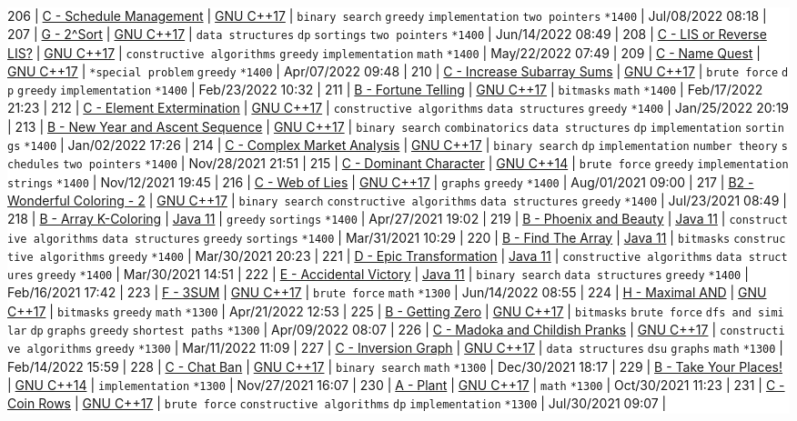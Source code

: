 206 | [C - Schedule Management](https://codeforces.com/contest/1701/problem/C) | [GNU C++17](./codeforces/1701/C.cpp) | `binary search` `greedy` `implementation` `two pointers` `*1400` | Jul/08/2022 08:18 | 
207 | [G - 2^Sort](https://codeforces.com/contest/1692/problem/G) | [GNU C++17](./codeforces/1692/G.cpp) | `data structures` `dp` `sortings` `two pointers` `*1400` | Jun/14/2022 08:49 | 
208 | [C - LIS or Reverse LIS?](https://codeforces.com/contest/1682/problem/C) | [GNU C++17](./codeforces/1682/C.cpp) | `constructive algorithms` `greedy` `implementation` `math` `*1400` | May/22/2022 07:49 | 
209 | [C - Name Quest](https://codeforces.com/contest/523/problem/C) | [GNU C++17](./codeforces/523/C.cpp) | `*special problem` `greedy` `*1400` | Apr/07/2022 09:48 | 
210 | [C - Increase Subarray Sums](https://codeforces.com/contest/1644/problem/C) | [GNU C++17](./codeforces/1644/C.cpp) | `brute force` `dp` `greedy` `implementation` `*1400` | Feb/23/2022 10:32 | 
211 | [B - Fortune Telling](https://codeforces.com/contest/1634/problem/B) | [GNU C++17](./codeforces/1634/B.cpp) | `bitmasks` `math` `*1400` | Feb/17/2022 21:23 | 
212 | [C - Element Extermination](https://codeforces.com/contest/1375/problem/C) | [GNU C++17](./codeforces/1375/C.cpp) | `constructive algorithms` `data structures` `greedy` `*1400` | Jan/25/2022 20:19 | 
213 | [B - New Year and Ascent Sequence](https://codeforces.com/contest/1284/problem/B) | [GNU C++17](./codeforces/1284/B.cpp) | `binary search` `combinatorics` `data structures` `dp` `implementation` `sortings` `*1400` | Jan/02/2022 17:26 | 
214 | [C - Complex Market Analysis](https://codeforces.com/contest/1609/problem/C) | [GNU C++17](./codeforces/1609/C.cpp) | `binary search` `dp` `implementation` `number theory` `schedules` `two pointers` `*1400` | Nov/28/2021 21:51 | 
215 | [C - Dominant Character](https://codeforces.com/contest/1605/problem/C) | [GNU C++14](./codeforces/1605/C.cpp) | `brute force` `greedy` `implementation` `strings` `*1400` | Nov/12/2021 19:45 | 
216 | [C - Web of Lies](https://codeforces.com/contest/1549/problem/C) | [GNU C++17](./codeforces/1549/C.cpp) | `graphs` `greedy` `*1400` | Aug/01/2021 09:00 | 
217 | [B2 - Wonderful Coloring - 2](https://codeforces.com/contest/1551/problem/B2) | [GNU C++17](./codeforces/1551/B2.cpp) | `binary search` `constructive algorithms` `data structures` `greedy` `*1400` | Jul/23/2021 08:49 | 
218 | [B - Array K-Coloring](https://codeforces.com/contest/1102/problem/B) | [Java 11](./codeforces/1102/B.java) | `greedy` `sortings` `*1400` | Apr/27/2021 19:02 | 
219 | [B - Phoenix and Beauty](https://codeforces.com/contest/1348/problem/B) | [Java 11](./codeforces/1348/B.java) | `constructive algorithms` `data structures` `greedy` `sortings` `*1400` | Mar/31/2021 10:29 | 
220 | [B - Find The Array](https://codeforces.com/contest/1463/problem/B) | [Java 11](./codeforces/1463/B.java) | `bitmasks` `constructive algorithms` `greedy` `*1400` | Mar/30/2021 20:23 | 
221 | [D - Epic Transformation](https://codeforces.com/contest/1506/problem/D) | [Java 11](./codeforces/1506/D.java) | `constructive algorithms` `data structures` `greedy` `*1400` | Mar/30/2021 14:51 | 
222 | [E - Accidental Victory](https://codeforces.com/contest/1490/problem/E) | [Java 11](./codeforces/1490/E.java) | `binary search` `data structures` `greedy` `*1400` | Feb/16/2021 17:42 | 
223 | [F - 3SUM](https://codeforces.com/contest/1692/problem/F) | [GNU C++17](./codeforces/1692/F.cpp) | `brute force` `math` `*1300` | Jun/14/2022 08:55 | 
224 | [H - Maximal AND](https://codeforces.com/contest/1669/problem/H) | [GNU C++17](./codeforces/1669/H.cpp) | `bitmasks` `greedy` `math` `*1300` | Apr/21/2022 12:53 | 
225 | [B - Getting Zero](https://codeforces.com/contest/1661/problem/B) | [GNU C++17](./codeforces/1661/B.cpp) | `bitmasks` `brute force` `dfs and similar` `dp` `graphs` `greedy` `shortest paths` `*1300` | Apr/09/2022 08:07 | 
226 | [C - Madoka and Childish Pranks](https://codeforces.com/contest/1647/problem/C) | [GNU C++17](./codeforces/1647/C.cpp) | `constructive algorithms` `greedy` `*1300` | Mar/11/2022 11:09 | 
227 | [C - Inversion Graph](https://codeforces.com/contest/1638/problem/C) | [GNU C++17](./codeforces/1638/C.cpp) | `data structures` `dsu` `graphs` `math` `*1300` | Feb/14/2022 15:59 | 
228 | [C - Chat Ban](https://codeforces.com/contest/1612/problem/C) | [GNU C++17](./codeforces/1612/C.cpp) | `binary search` `math` `*1300` | Dec/30/2021 18:17 | 
229 | [B - Take Your Places!](https://codeforces.com/contest/1556/problem/B) | [GNU C++14](./codeforces/1556/B.cpp) | `implementation` `*1300` | Nov/27/2021 16:07 | 
230 | [A - Plant](https://codeforces.com/contest/185/problem/A) | [GNU C++17](./codeforces/185/A.cpp) | `math` `*1300` | Oct/30/2021 11:23 | 
231 | [C - Coin Rows](https://codeforces.com/contest/1555/problem/C) | [GNU C++17](./codeforces/1555/C.cpp) | `brute force` `constructive algorithms` `dp` `implementation` `*1300` | Jul/30/2021 09:07 | 